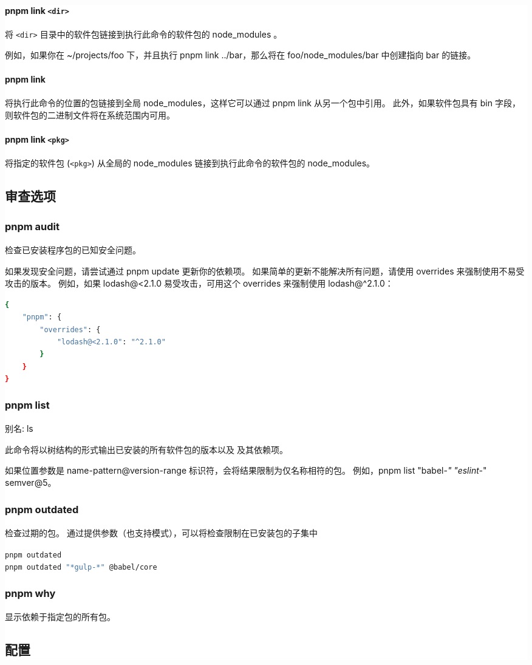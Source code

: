 #### pnpm link `<dir>`

将 `<dir>` 目录中的软件包链接到执行此命令的软件包的 node_modules 。

例如，如果你在 ~/projects/foo 下，并且执行 pnpm link ../bar，那么将在 foo/node_modules/bar 中创建指向 bar 的链接。

#### pnpm link

将执行此命令的位置的包链接到全局 node_modules，这样它可以通过 pnpm link <pkg> 从另一个包中引用。 此外，如果软件包具有 bin 字段，则软件包的二进制文件将在系统范围内可用。

#### pnpm link `<pkg>`

将指定的软件包 (`<pkg>`) 从全局的 node_modules 链接到执行此命令的软件包的 node_modules。

## 审查选项

### pnpm audit

检查已安装程序包的已知安全问题。

如果发现安全问题，请尝试通过 pnpm update 更新你的依赖项。 如果简单的更新不能解决所有问题，请使用 overrides 来强制使用不易受攻击的版本。 例如，如果 lodash@<2.1.0 易受攻击，可用这个 overrides 来强制使用 lodash@^2.1.0：

```bash
{
    "pnpm": {
        "overrides": {
            "lodash@<2.1.0": "^2.1.0"
        }
    }
}
```

### pnpm list

别名: ls

此命令将以树结构的形式输出已安装的所有软件包的版本以及 及其依赖项。

如果位置参数是 name-pattern@version-range 标识符，会将结果限制为仅名称相符的包。 例如，pnpm list "babel-_" "eslint-_" semver@5。

### pnpm outdated

检查过期的包。 通过提供参数（也支持模式），可以将检查限制在已安装包的子集中

```bash
pnpm outdated
pnpm outdated "*gulp-*" @babel/core
```

### pnpm why

显示依赖于指定包的所有包。

## 配置
